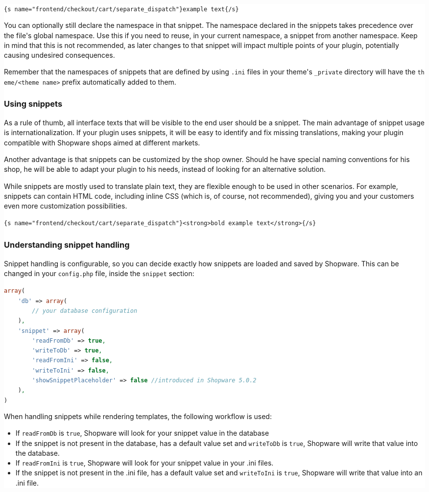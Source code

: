 ```
{s name="frontend/checkout/cart/separate_dispatch"}example text{/s}
```

You can optionally still declare the namespace in that snippet. The namespace declared in the snippets takes precedence over the file's global namespace. Use this if you need to reuse, in your current namespace, a snippet from another namespace. Keep in mind that this is not recommended, as later changes to that snippet will impact multiple points of your plugin, potentially causing undesired consequences.

Remember that the namespaces of snippets that are defined by using `.ini` files in your theme's `_private` directory will have the `theme/<theme name>` prefix automatically added to them.

### Using snippets

As a rule of thumb, all interface texts that will be visible to the end user should be a snippet. The main advantage of snippet usage is internationalization. If your plugin uses snippets, it will be easy to identify and fix missing translations, making your plugin compatible with Shopware shops aimed at different markets.

Another advantage is that snippets can be customized by the shop owner. Should he have special naming conventions for his shop, he will be able to adapt your plugin to his needs, instead of looking for an alternative solution.

While snippets are mostly used to translate plain text, they are flexible enough to be used in other scenarios. For example, snippets can contain HTML code, including inline CSS (which is, of course, not recommended), giving you and your customers even more customization possibilities.

```
{s name="frontend/checkout/cart/separate_dispatch"}<strong>bold example text</strong>{/s}
```

### Understanding snippet handling

Snippet handling is configurable, so you can decide exactly how snippets are loaded and saved by Shopware. This can be changed in your `config.php` file, inside the `snippet` section:

```php
array(
    'db' => array(
        // your database configuration
    ),
    'snippet' => array(
        'readFromDb' => true,
        'writeToDb' => true,
        'readFromIni' => false,
        'writeToIni' => false,
        'showSnippetPlaceholder' => false //introduced in Shopware 5.0.2
    ),
)
```

When handling snippets while rendering templates, the following workflow is used:

+ If `readFromDb` is `true`, Shopware will look for your snippet value in the database
+ If the snippet is not present in the database, has a default value set and `writeToDb` is `true`, Shopware will write that value into the database.
+ If `readFromIni` is `true`, Shopware will look for your snippet value in your .ini files.
+ If the snippet is not present in the .ini file, has a default value set and `writeToIni` is `true`, Shopware will write that value into an .ini file.

